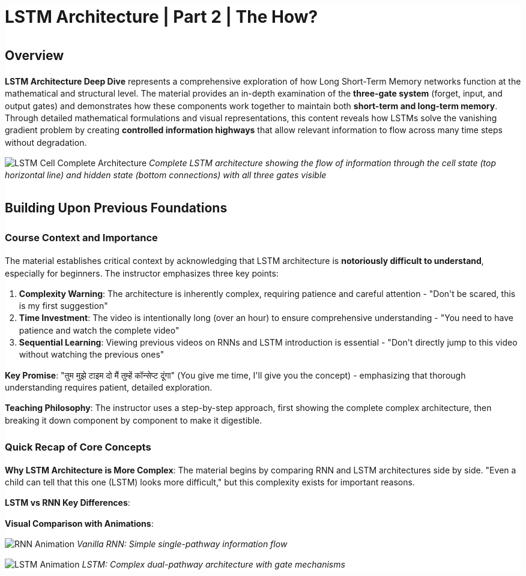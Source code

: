 # LSTM Architecture | Part 2 | The How?

## Overview

**LSTM Architecture Deep Dive** represents a comprehensive exploration of how Long Short-Term Memory networks function at the mathematical and structural level. The material provides an in-depth examination of the **three-gate system** (forget, input, and output gates) and demonstrates how these components work together to maintain both **short-term and long-term memory**. Through detailed mathematical formulations and visual representations, this content reveals how LSTMs solve the vanishing gradient problem by creating **controlled information highways** that allow relevant information to flow across many time steps without degradation.

![LSTM Cell Complete Architecture](https://colah.github.io/posts/2015-08-Understanding-LSTMs/img/LSTM3-chain.png)
*Complete LSTM architecture showing the flow of information through the cell state (top horizontal line) and hidden state (bottom connections) with all three gates visible*

## Building Upon Previous Foundations

### Course Context and Importance

The material establishes critical context by acknowledging that LSTM architecture is **notoriously difficult to understand**, especially for beginners. The instructor emphasizes three key points:

1. **Complexity Warning**: The architecture is inherently complex, requiring patience and careful attention - "Don't be scared, this is my first suggestion"
2. **Time Investment**: The video is intentionally long (over an hour) to ensure comprehensive understanding - "You need to have patience and watch the complete video"
3. **Sequential Learning**: Viewing previous videos on RNNs and LSTM introduction is essential - "Don't directly jump to this video without watching the previous ones"

**Key Promise**: "तुम मुझे टाइम दो मैं तुम्हें कॉन्सेप्ट दूंगा" (You give me time, I'll give you the concept) - emphasizing that thorough understanding requires patient, detailed exploration.

**Teaching Philosophy**: The instructor uses a step-by-step approach, first showing the complete complex architecture, then breaking it down component by component to make it digestible.

### Quick Recap of Core Concepts

**Why LSTM Architecture is More Complex**:
The material begins by comparing RNN and LSTM architectures side by side. "Even a child can tell that this one (LSTM) looks more difficult," but this complexity exists for important reasons.

**LSTM vs RNN Key Differences**:

**Visual Comparison with Animations**:

![RNN Animation](https://ai4sme.aisingapore.org/wp-content/uploads/2022/06/animated1.gif)
*Vanilla RNN: Simple single-pathway information flow*

![LSTM Animation](https://ai4sme.aisingapore.org/wp-content/uploads/2022/06/animated2.gif)
*LSTM: Complex dual-pathway architecture with gate mechanisms*
